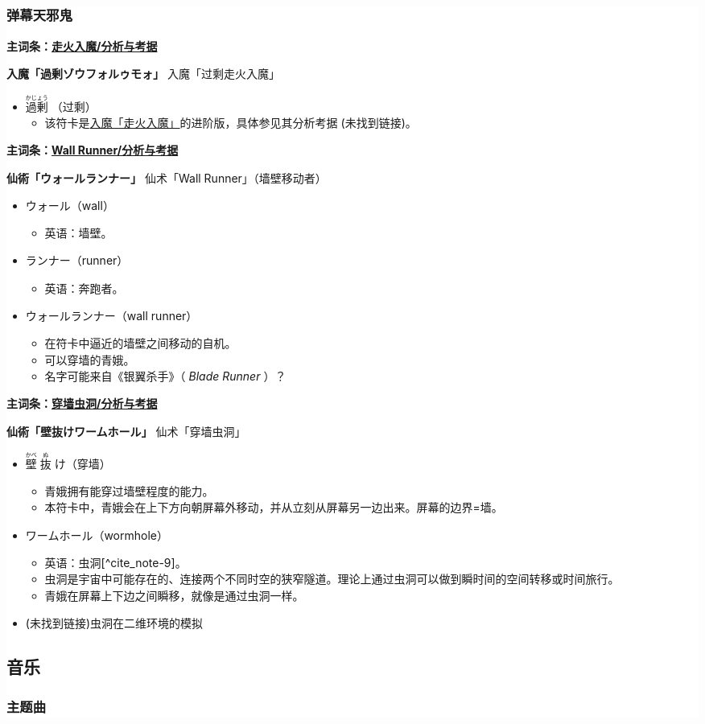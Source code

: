
### 弹幕天邪鬼
  
 **主词条：[走火入魔/分析与考据](./走火入魔-分析与考据.md)** 
  
  
 **入魔「過剰ゾウフォルゥモォ」**  入魔「过剩走火入魔」
  

- <ruby lang="ja"><rb>過剰</rb><rp> (</rp><rt>かじょう</rt><rp>) </rp></ruby>
（过剩）
  - 该符卡是[入魔「走火入魔」](./入魔「走火入魔」.md)的进阶版，具体参见其分析考据 (未找到链接)。


  
  

 **主词条：[Wall Runner/分析与考据](./Wall_Runner-分析与考据.md)** 
  
  
 **仙術「ウォールランナー」**  仙术「Wall Runner」（墙壁移动者）
  

- ウォール（wall）
  - 英语：墙壁。

- ランナー（runner）
  - 英语：奔跑者。

- ウォールランナー（wall runner）
  - 在符卡中逼近的墙壁之间移动的自机。
  - 可以穿墙的青娥。
  - 名字可能来自《银翼杀手》（ *Blade Runner* ）？


  
  

 **主词条：[穿墙虫洞/分析与考据](./穿墙虫洞-分析与考据.md)** 
  
  
 **仙術「壁抜けワームホール」**  仙术「穿墙虫洞」
  

- <ruby lang="ja"><rb>壁</rb><rp> (</rp><rt>かべ</rt><rp>) </rp></ruby>
<ruby lang="ja"><rb>抜</rb><rp> (</rp><rt>ぬ</rt><rp>) </rp></ruby>
け（穿墙）
  - 青娥拥有能穿过墙壁程度的能力。
  - 本符卡中，青娥会在上下方向朝屏幕外移动，并从立刻从屏幕另一边出来。屏幕的边界=墙。

- ワームホール（wormhole）
  - 英语：虫洞[^cite_note-9]。
  - 虫洞是宇宙中可能存在的、连接两个不同时空的狭窄隧道。理论上通过虫洞可以做到瞬时间的空间转移或时间旅行。
  - 青娥在屏幕上下边之间瞬移，就像是通过虫洞一样。


-  (未找到链接)虫洞在二维环境的模拟


## 音乐

### 主题曲
  

[^cite_note-1]: 蒲松齡：[聊齋誌異·卷七·青娥](https://ctext.org/wiki.pl?if=gb&amp;chapter=836798#青娥)． *中國哲學書電子化計劃* ．